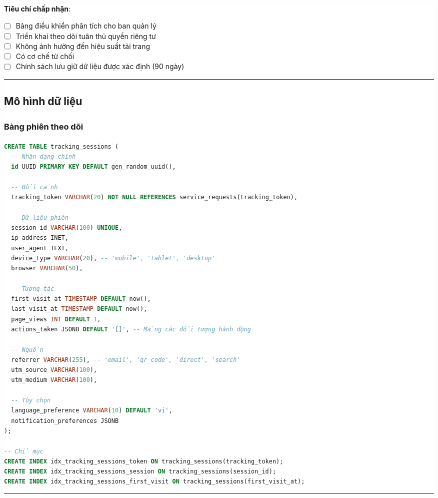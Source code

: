 **Tiêu chí chấp nhận**:
- [ ] Bảng điều khiển phân tích cho ban quản lý
- [ ] Triển khai theo dõi tuân thủ quyền riêng tư
- [ ] Không ảnh hưởng đến hiệu suất tải trang
- [ ] Có cơ chế từ chối
- [ ] Chính sách lưu giữ dữ liệu được xác định (90 ngày)

---

## Mô hình dữ liệu

### Bảng phiên theo dõi

```sql
CREATE TABLE tracking_sessions (
  -- Nhận dạng chính
  id UUID PRIMARY KEY DEFAULT gen_random_uuid(),

  -- Bối cảnh
  tracking_token VARCHAR(20) NOT NULL REFERENCES service_requests(tracking_token),

  -- Dữ liệu phiên
  session_id VARCHAR(100) UNIQUE,
  ip_address INET,
  user_agent TEXT,
  device_type VARCHAR(20), -- 'mobile', 'tablet', 'desktop'
  browser VARCHAR(50),

  -- Tương tác
  first_visit_at TIMESTAMP DEFAULT now(),
  last_visit_at TIMESTAMP DEFAULT now(),
  page_views INT DEFAULT 1,
  actions_taken JSONB DEFAULT '[]', -- Mảng các đối tượng hành động

  -- Nguồn
  referrer VARCHAR(255), -- 'email', 'qr_code', 'direct', 'search'
  utm_source VARCHAR(100),
  utm_medium VARCHAR(100),

  -- Tùy chọn
  language_preference VARCHAR(10) DEFAULT 'vi',
  notification_preferences JSONB
);

-- Chỉ mục
CREATE INDEX idx_tracking_sessions_token ON tracking_sessions(tracking_token);
CREATE INDEX idx_tracking_sessions_session ON tracking_sessions(session_id);
CREATE INDEX idx_tracking_sessions_first_visit ON tracking_sessions(first_visit_at);
```

---
